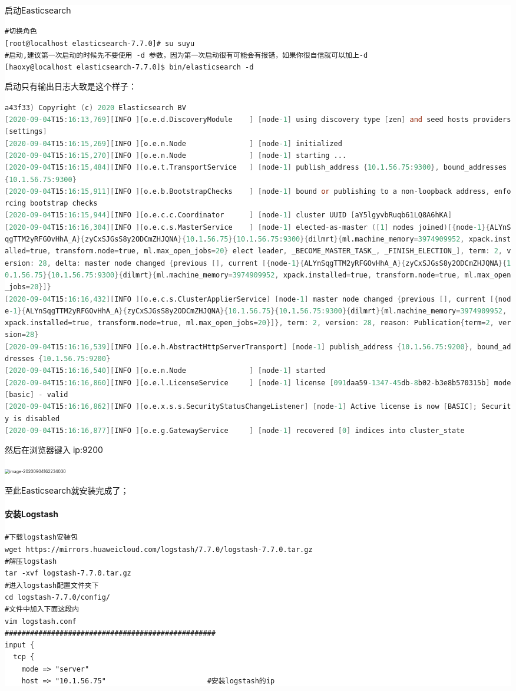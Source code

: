 启动Easticsearch

```shell
#切换角色
[root@localhost elasticsearch-7.7.0]# su suyu
#启动,建议第一次启动的时候先不要使用 -d 参数，因为第一次启动很有可能会有报错，如果你很自信就可以加上-d 
[haoxy@localhost elasticsearch-7.7.0]$ bin/elasticsearch -d
```

启动只有输出日志大致是这个样子：

```verilog
a43f33) Copyright (c) 2020 Elasticsearch BV
[2020-09-04T15:16:13,769][INFO ][o.e.d.DiscoveryModule    ] [node-1] using discovery type [zen] and seed hosts providers [settings]
[2020-09-04T15:16:15,269][INFO ][o.e.n.Node               ] [node-1] initialized
[2020-09-04T15:16:15,270][INFO ][o.e.n.Node               ] [node-1] starting ...
[2020-09-04T15:16:15,484][INFO ][o.e.t.TransportService   ] [node-1] publish_address {10.1.56.75:9300}, bound_addresses {10.1.56.75:9300}
[2020-09-04T15:16:15,911][INFO ][o.e.b.BootstrapChecks    ] [node-1] bound or publishing to a non-loopback address, enforcing bootstrap checks
[2020-09-04T15:16:15,944][INFO ][o.e.c.c.Coordinator      ] [node-1] cluster UUID [aY5lgyvbRuqb61LQ8A6hKA]
[2020-09-04T15:16:16,304][INFO ][o.e.c.s.MasterService    ] [node-1] elected-as-master ([1] nodes joined)[{node-1}{ALYnSqgTTM2yRFGOvHhA_A}{zyCxSJGsS8y2ODCmZHJQNA}{10.1.56.75}{10.1.56.75:9300}{dilmrt}{ml.machine_memory=3974909952, xpack.installed=true, transform.node=true, ml.max_open_jobs=20} elect leader, _BECOME_MASTER_TASK_, _FINISH_ELECTION_], term: 2, version: 28, delta: master node changed {previous [], current [{node-1}{ALYnSqgTTM2yRFGOvHhA_A}{zyCxSJGsS8y2ODCmZHJQNA}{10.1.56.75}{10.1.56.75:9300}{dilmrt}{ml.machine_memory=3974909952, xpack.installed=true, transform.node=true, ml.max_open_jobs=20}]}
[2020-09-04T15:16:16,432][INFO ][o.e.c.s.ClusterApplierService] [node-1] master node changed {previous [], current [{node-1}{ALYnSqgTTM2yRFGOvHhA_A}{zyCxSJGsS8y2ODCmZHJQNA}{10.1.56.75}{10.1.56.75:9300}{dilmrt}{ml.machine_memory=3974909952, xpack.installed=true, transform.node=true, ml.max_open_jobs=20}]}, term: 2, version: 28, reason: Publication{term=2, version=28}
[2020-09-04T15:16:16,539][INFO ][o.e.h.AbstractHttpServerTransport] [node-1] publish_address {10.1.56.75:9200}, bound_addresses {10.1.56.75:9200}
[2020-09-04T15:16:16,540][INFO ][o.e.n.Node               ] [node-1] started
[2020-09-04T15:16:16,860][INFO ][o.e.l.LicenseService     ] [node-1] license [091daa59-1347-45db-8b02-b3e8b570315b] mode [basic] - valid
[2020-09-04T15:16:16,862][INFO ][o.e.x.s.s.SecurityStatusChangeListener] [node-1] Active license is now [BASIC]; Security is disabled
[2020-09-04T15:16:16,877][INFO ][o.e.g.GatewayService     ] [node-1] recovered [0] indices into cluster_state
```

然后在浏览器键入 ip:9200

<img src="http://cg-mall.oss-cn-shanghai.aliyuncs.com/blog/img001.png" alt="image-20200904162234030" style="zoom:50%;"/>

至此Easticsearch就安装完成了；

#### 安装Logstash

```shell
#下载logstash安装包
wget https://mirrors.huaweicloud.com/logstash/7.7.0/logstash-7.7.0.tar.gz
#解压logstash
tar -xvf logstash-7.7.0.tar.gz 
#进入logstash配置文件夹下
cd logstash-7.7.0/config/
#文件中加入下面这段内
vim logstash.conf
##################################################
input {
  tcp {
    mode => "server"
    host => "10.1.56.75"    					#安装logstash的ip
```